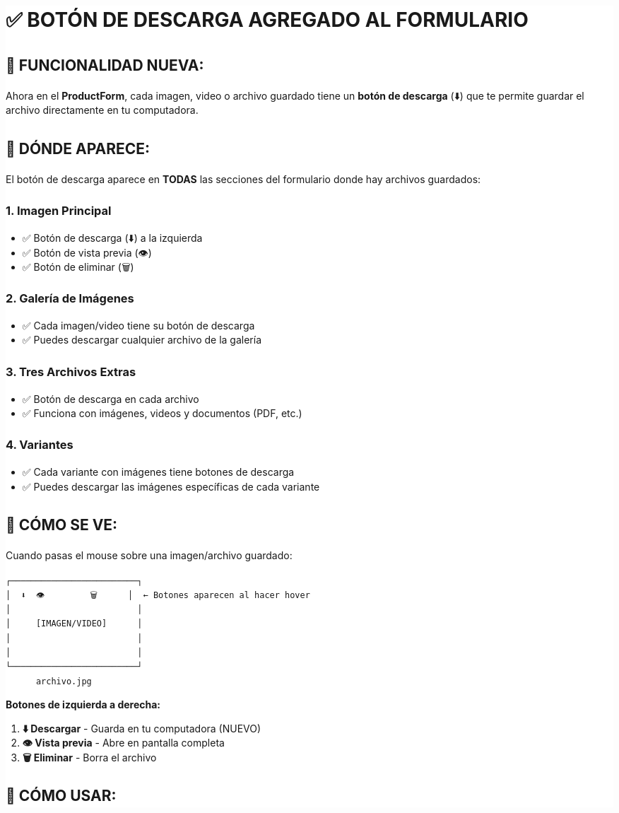 # ✅ BOTÓN DE DESCARGA AGREGADO AL FORMULARIO

## 🎯 FUNCIONALIDAD NUEVA:

Ahora en el **ProductForm**, cada imagen, video o archivo guardado tiene un **botón de descarga** (⬇️) que te permite guardar el archivo directamente en tu computadora.

## 📍 DÓNDE APARECE:

El botón de descarga aparece en **TODAS** las secciones del formulario donde hay archivos guardados:

### 1. **Imagen Principal**
- ✅ Botón de descarga (⬇️) a la izquierda
- ✅ Botón de vista previa (👁️) 
- ✅ Botón de eliminar (🗑️)

### 2. **Galería de Imágenes**
- ✅ Cada imagen/video tiene su botón de descarga
- ✅ Puedes descargar cualquier archivo de la galería

### 3. **Tres Archivos Extras**
- ✅ Botón de descarga en cada archivo
- ✅ Funciona con imágenes, videos y documentos (PDF, etc.)

### 4. **Variantes**
- ✅ Cada variante con imágenes tiene botones de descarga
- ✅ Puedes descargar las imágenes específicas de cada variante

## 🎨 CÓMO SE VE:

Cuando pasas el mouse sobre una imagen/archivo guardado:

```
┌─────────────────────────┐
│  ⬇️  👁️         🗑️      │  ← Botones aparecen al hacer hover
│                         │
│     [IMAGEN/VIDEO]      │
│                         │
│                         │
└─────────────────────────┘
      archivo.jpg
```

**Botones de izquierda a derecha:**
1. **⬇️ Descargar** - Guarda en tu computadora (NUEVO)
2. **👁️ Vista previa** - Abre en pantalla completa
3. **🗑️ Eliminar** - Borra el archivo

## 💾 CÓMO USAR:
